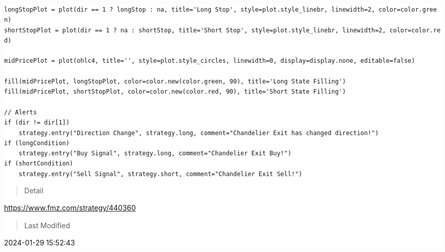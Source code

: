 ``` pinescript
longStopPlot = plot(dir == 1 ? longStop : na, title='Long Stop', style=plot.style_linebr, linewidth=2, color=color.green)
shortStopPlot = plot(dir == 1 ? na : shortStop, title='Short Stop', style=plot.style_linebr, linewidth=2, color=color.red)

midPricePlot = plot(ohlc4, title='', style=plot.style_circles, linewidth=0, display=display.none, editable=false)

fill(midPricePlot, longStopPlot, color=color.new(color.green, 90), title='Long State Filling')
fill(midPricePlot, shortStopPlot, color=color.new(color.red, 90), title='Short State Filling')

// Alerts
if (dir != dir[1])
    strategy.entry("Direction Change", strategy.long, comment="Chandelier Exit has changed direction!")
if (longCondition)
    strategy.entry("Buy Signal", strategy.long, comment="Chandelier Exit Buy!")
if (shortCondition)
    strategy.entry("Sell Signal", strategy.short, comment="Chandelier Exit Sell!")

```

> Detail

https://www.fmz.com/strategy/440360

> Last Modified

2024-01-29 15:52:43
